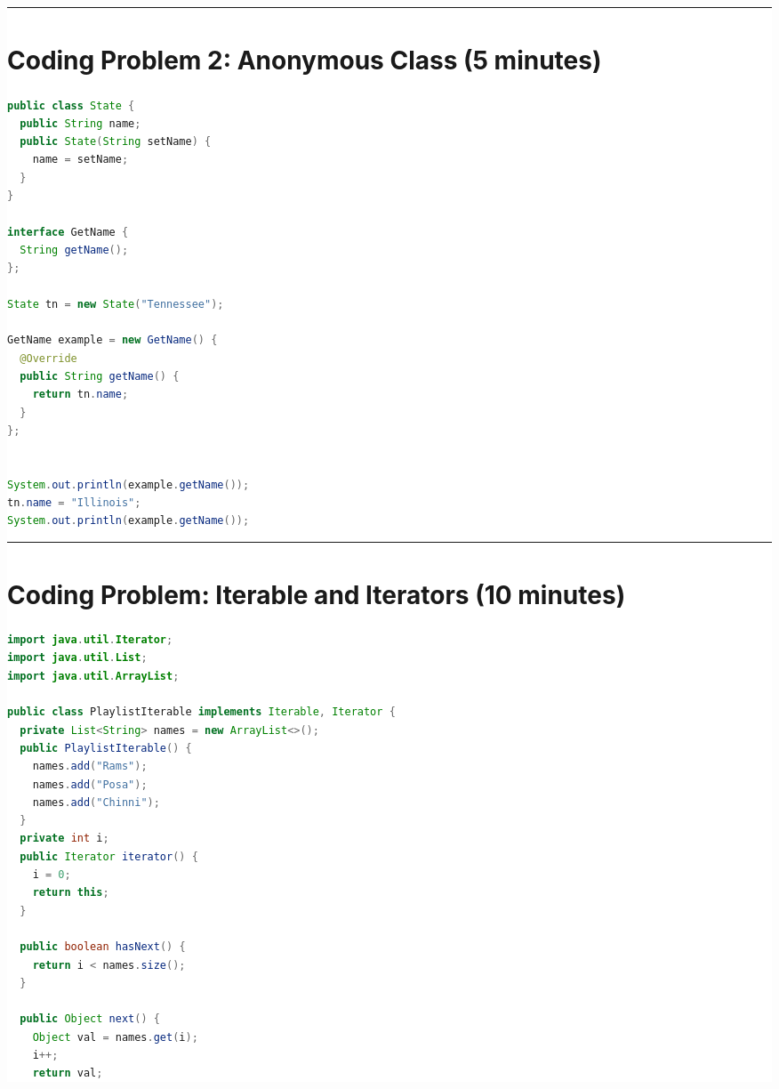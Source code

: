 
---

# Coding Problem 2: Anonymous Class (5 minutes)

```java
public class State {
  public String name;
  public State(String setName) {
    name = setName;
  }
}

interface GetName {
  String getName();
};

State tn = new State("Tennessee");

GetName example = new GetName() {
  @Override
  public String getName() {
    return tn.name;
  }
};


System.out.println(example.getName());
tn.name = "Illinois";
System.out.println(example.getName());

```

---

# Coding Problem: Iterable and Iterators (10 minutes)

```java
import java.util.Iterator;
import java.util.List;
import java.util.ArrayList;

public class PlaylistIterable implements Iterable, Iterator {
  private List<String> names = new ArrayList<>();
  public PlaylistIterable() {
    names.add("Rams");
    names.add("Posa");
    names.add("Chinni");
  }
  private int i;
  public Iterator iterator() {
    i = 0;
    return this;    
  }
  
  public boolean hasNext() {
    return i < names.size();
  }
  
  public Object next() {
    Object val = names.get(i);
    i++;
    return val;
```
